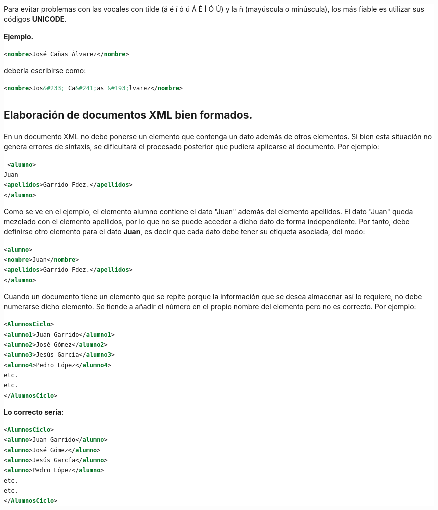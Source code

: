  Para evitar problemas con las vocales con tilde (á é í ó ú Á É Í Ó Ú) y la ñ (mayúscula o minúscula), los más fiable es utilizar sus códigos __UNICODE__.

 __Ejemplo.__
  ```xml
<nombre>José Cañas Álvarez</nombre>
 ```

debería escribirse como:
 ```xml
<nombre>Jos&#233; Ca&#241;as &#193;lvarez</nombre>
 ```

## Elaboración de documentos XML bien formados.

  En un documento XML no debe ponerse un elemento que contenga un dato además de otros elementos. Si bien esta situación no genera errores de sintaxis, se dificultará el procesado posterior que pudiera aplicarse al documento. Por ejemplo:
```xml
 <alumno>
Juan
<apellidos>Garrido Fdez.</apellidos>
</alumno>
 ```
 Como se ve en el ejemplo, el elemento alumno contiene el dato "Juan" además del elemento apellidos. El dato "Juan" queda mezclado con el elemento apellidos, por lo que no se puede acceder a dicho dato de forma independiente. Por tanto, debe definirse otro elemento para el dato __Juan__, es decir que cada dato debe tener su etiqueta asociada, del modo:
 
```xml
<alumno>
<nombre>Juan</nombre>
<apellidos>Garrido Fdez.</apellidos>
</alumno>
```

Cuando un documento tiene un elemento que se repite porque la información que se desea almacenar así lo requiere, no debe numerarse dicho elemento. Se tiende a añadir el número en el propio nombre del elemento pero no es correcto. Por ejemplo:

```xml
<AlumnosCiclo>
<alumno1>Juan Garrido</alumno1>
<alumno2>José Gómez</alumno2>
<alumno3>Jesús García</alumno3>
<alumno4>Pedro López</alumno4>
etc.
etc.
</AlumnosCiclo>
```

 __Lo correcto sería__:

```xml
<AlumnosCiclo>
<alumno>Juan Garrido</alumno>
<alumno>José Gómez</alumno>
<alumno>Jesús García</alumno>
<alumno>Pedro López</alumno>
etc.
etc.
</AlumnosCiclo>
```
